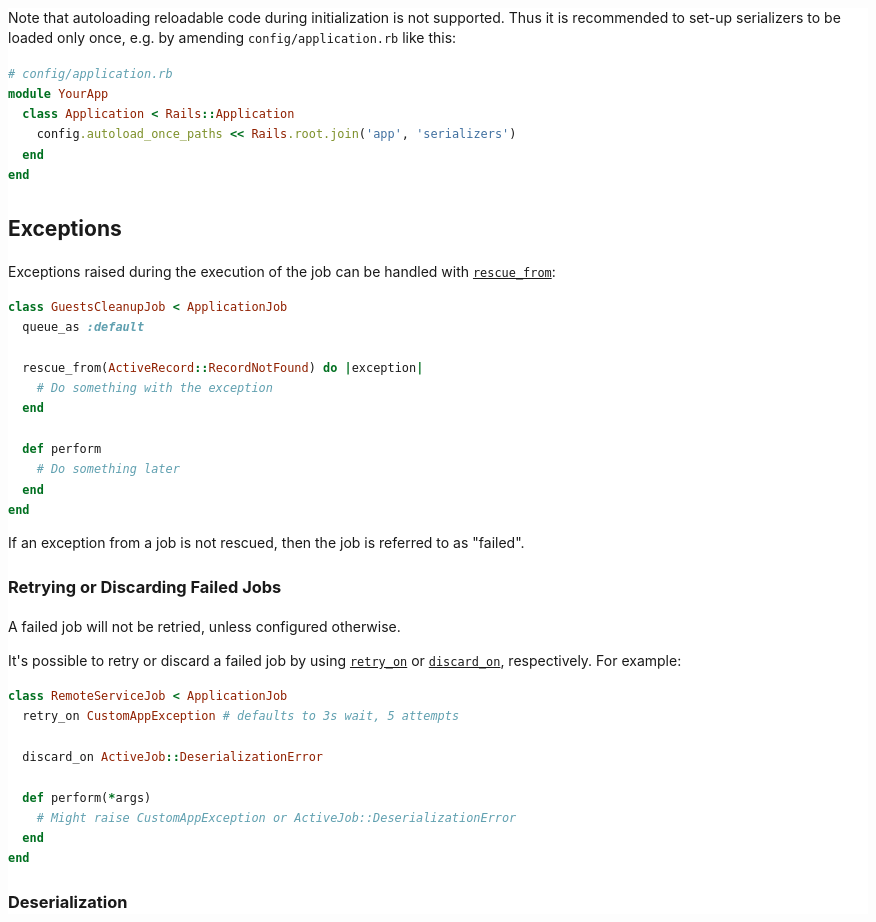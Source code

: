 Note that autoloading reloadable code during initialization is not supported. Thus it is recommended
to set-up serializers to be loaded only once, e.g. by amending `config/application.rb` like this:

```ruby
# config/application.rb
module YourApp
  class Application < Rails::Application
    config.autoload_once_paths << Rails.root.join('app', 'serializers')
  end
end
```

Exceptions
----------

Exceptions raised during the execution of the job can be handled with
[`rescue_from`][]:

```ruby
class GuestsCleanupJob < ApplicationJob
  queue_as :default

  rescue_from(ActiveRecord::RecordNotFound) do |exception|
    # Do something with the exception
  end

  def perform
    # Do something later
  end
end
```

If an exception from a job is not rescued, then the job is referred to as "failed".

[`rescue_from`]: https://api.rubyonrails.org/classes/ActiveSupport/Rescuable/ClassMethods.html#method-i-rescue_from

### Retrying or Discarding Failed Jobs

A failed job will not be retried, unless configured otherwise.

It's possible to retry or discard a failed job by using [`retry_on`] or
[`discard_on`], respectively. For example:

```ruby
class RemoteServiceJob < ApplicationJob
  retry_on CustomAppException # defaults to 3s wait, 5 attempts

  discard_on ActiveJob::DeserializationError

  def perform(*args)
    # Might raise CustomAppException or ActiveJob::DeserializationError
  end
end
```

[`discard_on`]: https://api.rubyonrails.org/classes/ActiveJob/Exceptions/ClassMethods.html#method-i-discard_on
[`retry_on`]: https://api.rubyonrails.org/classes/ActiveJob/Exceptions/ClassMethods.html#method-i-retry_on

### Deserialization


[`perform_later`]: https://api.rubyonrails.org/classes/ActiveJob/Enqueuing/ClassMethods.html#method-i-perform_later
[`set`]: https://api.rubyonrails.org/classes/ActiveJob/Core/ClassMethods.html#method-i-set
[`ActiveJob::QueueAdapters`]: https://api.rubyonrails.org/classes/ActiveJob/QueueAdapters.html
[`config.active_job.queue_adapter`]: configuring.html#config-active-job-queue-adapter
[`config.active_job.queue_name_delimiter`]: configuring.html#config-active-job-queue-name-delimiter
[`config.active_job.queue_name_prefix`]: configuring.html#config-active-job-queue-name-prefix
[`queue_as`]: https://api.rubyonrails.org/classes/ActiveJob/QueueName/ClassMethods.html#method-i-queue_as
[`before_enqueue`]: https://api.rubyonrails.org/classes/ActiveJob/Callbacks/ClassMethods.html#method-i-before_enqueue
[`around_enqueue`]: https://api.rubyonrails.org/classes/ActiveJob/Callbacks/ClassMethods.html#method-i-around_enqueue
[`after_enqueue`]: https://api.rubyonrails.org/classes/ActiveJob/Callbacks/ClassMethods.html#method-i-after_enqueue
[`before_perform`]: https://api.rubyonrails.org/classes/ActiveJob/Callbacks/ClassMethods.html#method-i-before_perform
[`around_perform`]: https://api.rubyonrails.org/classes/ActiveJob/Callbacks/ClassMethods.html#method-i-around_perform
[`after_perform`]: https://api.rubyonrails.org/classes/ActiveJob/Callbacks/ClassMethods.html#method-i-after_perform
[`ActiveJob::DeserializationError`]: https://api.rubyonrails.org/classes/ActiveJob/DeserializationError.html